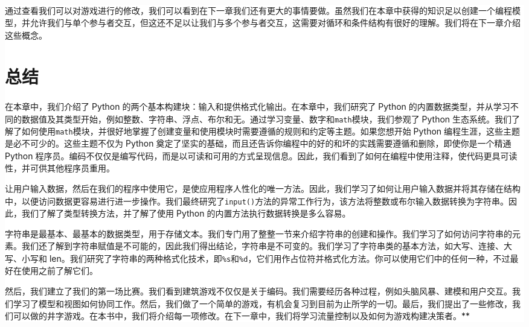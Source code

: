 通过查看我们可以对游戏进行的修改，我们可以看到在下一章我们还有更大的事情要做。虽然我们在本章中获得的知识足以创建一个编程模型，并允许我们与单个参与者交互，但这还不足以让我们与多个参与者交互，这需要对循环和条件结构有很好的理解。我们将在下一章介绍这些概念。

# 总结

在本章中，我们介绍了 Python 的两个基本构建块：输入和提供格式化输出。在本章中，我们研究了 Python 的内置数据类型，并从学习不同的数据值及其类型开始，例如整数、字符串、浮点、布尔和无。通过学习变量、数字和`math`模块，我们参观了 Python 生态系统。我们了解了如何使用`math`模块，并很好地掌握了创建变量和使用模块时需要遵循的规则和约定等主题。如果您想开始 Python 编程生涯，这些主题是必不可少的。这些主题不仅为 Python 奠定了坚实的基础，而且还告诉你编程中的好的和坏的实践需要遵循和删除，即使你是一个精通 Python 程序员。编码不仅仅是编写代码，而是以可读和可用的方式呈现信息。因此，我们看到了如何在编程中使用注释，使代码更具可读性，并可供其他程序员重用。

让用户输入数据，然后在我们的程序中使用它，是使应用程序人性化的唯一方法。因此，我们学习了如何让用户输入数据并将其存储在结构中，以便访问数据更容易进行进一步操作。我们最终研究了`input()`方法的异常工作行为，该方法将整数或布尔输入数据转换为字符串。因此，我们了解了类型转换方法，并了解了使用 Python 的内置方法执行数据转换是多么容易。

字符串是最基本、最基本的数据类型，用于存储文本。我们专门用了整整一节来介绍字符串的创建和操作。我们学习了如何访问字符串的元素。我们还了解到字符串赋值是不可能的，因此我们得出结论，字符串是不可变的。我们学习了字符串类的基本方法，如大写、连接、大写、小写和 len。我们研究了字符串的两种格式化技术，即`%s`和`%d`，它们用作占位符并格式化方法。你可以使用它们中的任何一种，不过最好在使用之前了解它们。

然后，我们建立了我们的第一场比赛。我们看到建筑游戏不仅仅是关于编码。我们需要经历各种过程，例如头脑风暴、建模和用户交互。我们学习了模型和视图如何协同工作。然后，我们做了一个简单的游戏，有机会复习到目前为止所学的一切。最后，我们提出了一些修改，我们可以做的井字游戏。在本书中，我们将介绍每一项修改。在下一章中，我们将学习流量控制以及如何为游戏构建决策者。**